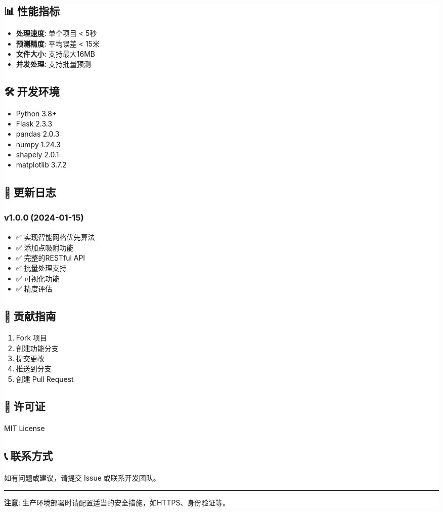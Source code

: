 ## 📊 性能指标

- **处理速度**: 单个项目 < 5秒
- **预测精度**: 平均误差 < 15米
- **文件大小**: 支持最大16MB
- **并发处理**: 支持批量预测

## 🛠️ 开发环境

- Python 3.8+
- Flask 2.3.3
- pandas 2.0.3
- numpy 1.24.3
- shapely 2.0.1
- matplotlib 3.7.2

## 📝 更新日志

### v1.0.0 (2024-01-15)
- ✅ 实现智能网格优先算法
- ✅ 添加点吸附功能
- ✅ 完整的RESTful API
- ✅ 批量处理支持
- ✅ 可视化功能
- ✅ 精度评估

## 🤝 贡献指南

1. Fork 项目
2. 创建功能分支
3. 提交更改
4. 推送到分支
5. 创建 Pull Request

## 📄 许可证

MIT License

## 📞 联系方式

如有问题或建议，请提交 Issue 或联系开发团队。

---

**注意**: 生产环境部署时请配置适当的安全措施，如HTTPS、身份验证等。 